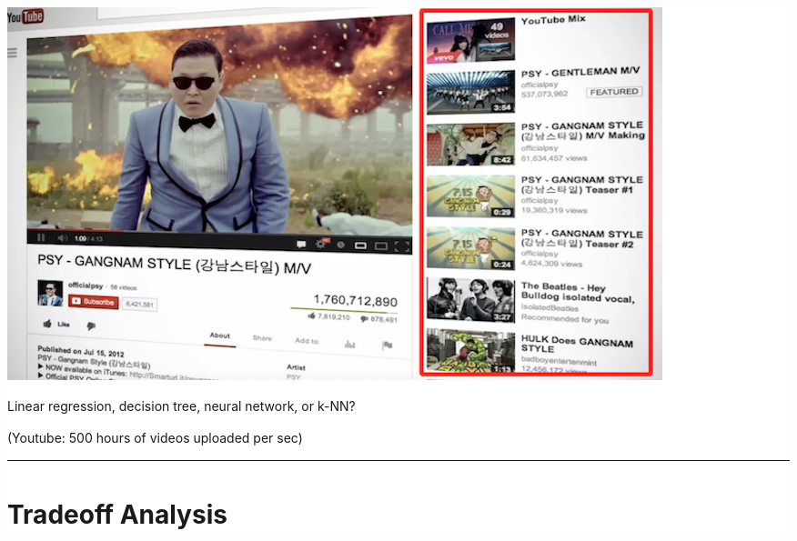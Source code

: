![youtube](youtube-recommendation.png)

Linear regression, decision tree, neural network, or k-NN?

(Youtube: 500 hours of videos uploaded per sec)
 


----
# Tradeoff Analysis

